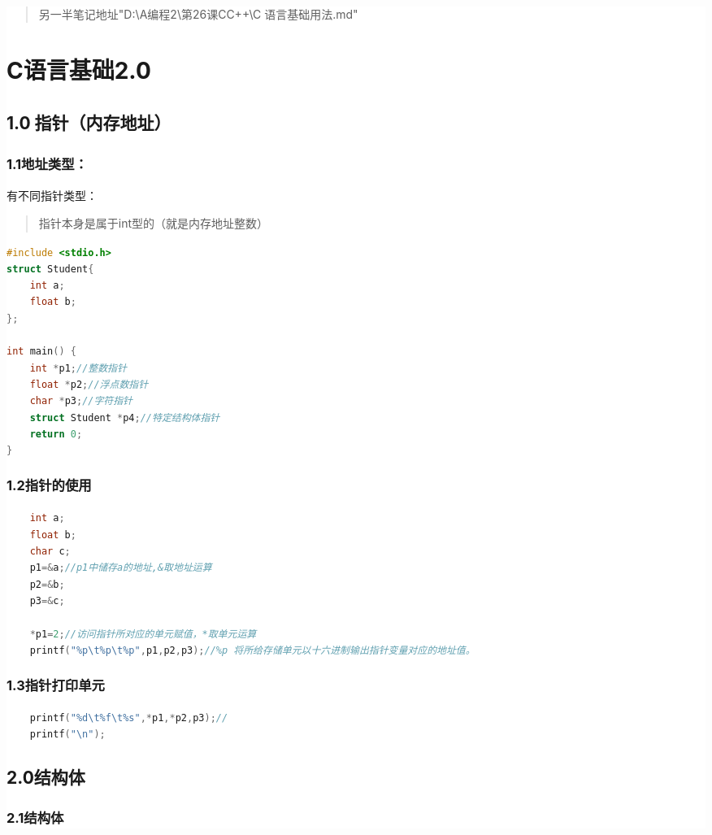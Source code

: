 > 另一半笔记地址"D:\A编程2\第26课CC++\C 语言基础用法.md"

# C语言基础2.0

## 1.0 指针（内存地址）

### 1.1地址类型：

有不同指针类型：

> 指针本身是属于int型的（就是内存地址整数）

```c
#include <stdio.h>
struct Student{
    int a;
    float b;
};

int main() {
    int *p1;//整数指针
    float *p2;//浮点数指针
    char *p3;//字符指针
    struct Student *p4;//特定结构体指针
    return 0;
}
```

### 1.2指针的使用

```c
	int a;
    float b;
    char c;
    p1=&a;//p1中储存a的地址,&取地址运算
    p2=&b;
    p3=&c;

	*p1=2;//访问指针所对应的单元赋值，*取单元运算
    printf("%p\t%p\t%p",p1,p2,p3);//%p 将所给存储单元以十六进制输出指针变量对应的地址值。
```

### 1.3指针打印单元

```c
    printf("%d\t%f\t%s",*p1,*p2,p3);//
    printf("\n");
```

## 2.0结构体

### 2.1结构体
